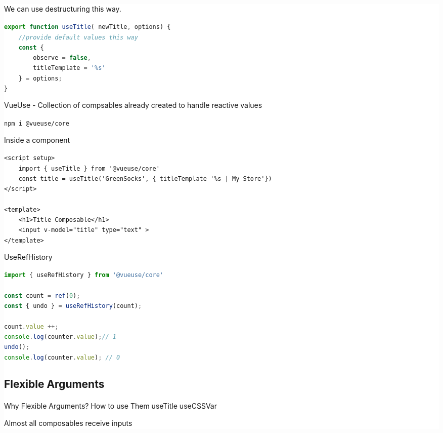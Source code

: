We can use destructuring this way. 

```ts
export function useTitle( newTitle, options) { 
    //provide default values this way
    const { 
        observe = false, 
        titleTemplate = '%s'
    } = options;
}
```

VueUse - Collection of compsables already created to handle reactive values

```
npm i @vueuse/core
```

Inside a component

```vue
<script setup>
    import { useTitle } from '@vueuse/core'
    const title = useTitle('GreenSocks', { titleTemplate '%s | My Store'})
</script>

<template>
    <h1>Title Composable</h1>
    <input v-model="title" type="text" >
</template>
```

UseRefHistory


```ts
import { useRefHistory } from '@vueuse/core'

const count = ref(0);
const { undo } = useRefHistory(count);

count.value ++;
console.log(counter.value);// 1
undo();
console.log(counter.value); // 0

```

## Flexible Arguments

Why Flexible Arguments? 
How to use Them
useTitle
useCSSVar

Almost all composables receive inputs
